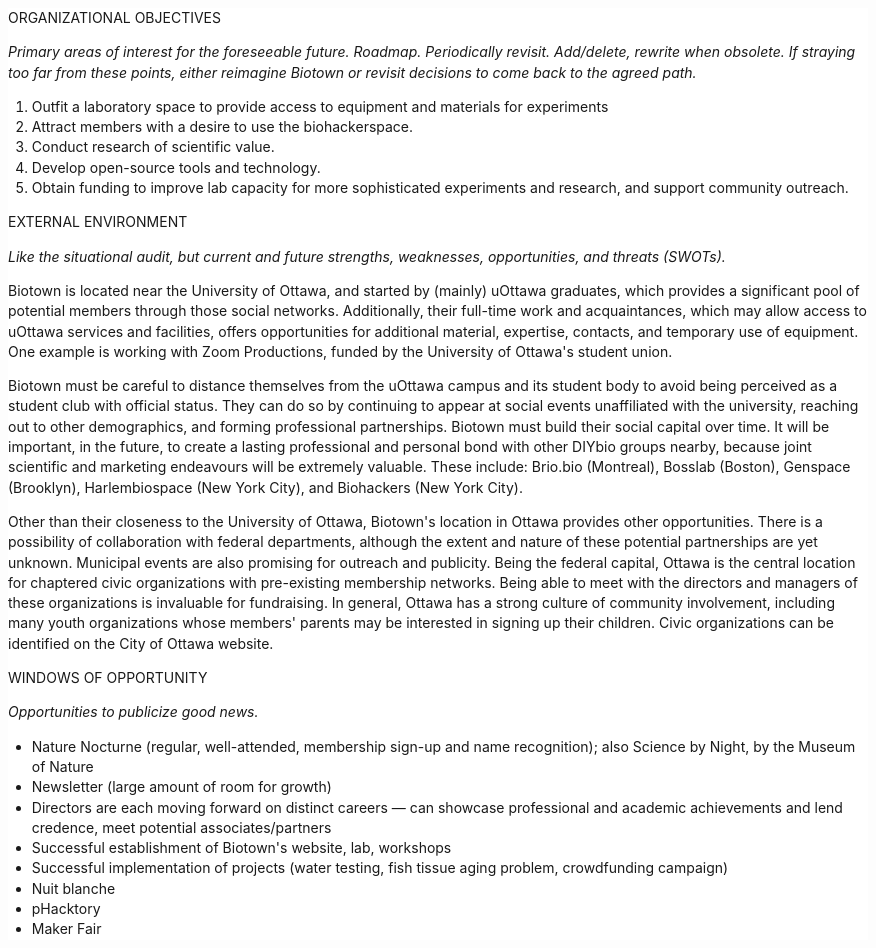 ORGANIZATIONAL OBJECTIVES

_Primary areas of interest for the foreseeable future. Roadmap. Periodically revisit. Add/delete, rewrite when obsolete. If straying too far from these points, either reimagine Biotown or revisit decisions to come back to the agreed path._

1. Outfit a laboratory space to provide access to equipment and materials for experiments
2. Attract members with a desire to use the biohackerspace.
3. Conduct research of scientific value.
4. Develop open-source tools and technology.
5. Obtain funding to improve lab capacity for more sophisticated experiments and research, and support community outreach.

EXTERNAL ENVIRONMENT

_Like the situational audit, but current and future strengths, weaknesses, opportunities, and threats (SWOTs)._

Biotown is located near the University of Ottawa, and started by (mainly) uOttawa graduates, which provides a significant pool of potential members through those social networks. Additionally, their full-time work and acquaintances, which may allow access to uOttawa services and facilities, offers opportunities for additional material, expertise, contacts, and temporary use of equipment. One example is working with Zoom Productions, funded by the University of Ottawa&#39;s student union.

Biotown must be careful to distance themselves from the uOttawa campus and its student body to avoid being perceived as a student club with official status. They can do so by continuing to appear at social events unaffiliated with the university, reaching out to other demographics, and forming professional partnerships. Biotown must build their social capital over time. It will be important, in the future, to create a lasting professional and personal bond with other DIYbio groups nearby, because joint scientific and marketing endeavours will be extremely valuable. These include: Brio.bio (Montreal), Bosslab (Boston), Genspace (Brooklyn), Harlembiospace (New York City), and Biohackers (New York City).

Other than their closeness to the University of Ottawa, Biotown&#39;s location in Ottawa provides other opportunities. There is a possibility of collaboration with federal departments, although the extent and nature of these potential partnerships are yet unknown. Municipal events are also promising for outreach and publicity. Being the federal capital, Ottawa is the central location for chaptered civic organizations with pre-existing membership networks. Being able to meet with the directors and managers of these organizations is invaluable for fundraising. In general, Ottawa has a strong culture of community involvement, including many youth organizations whose members&#39; parents may be interested in signing up their children. Civic organizations can be identified on the City of Ottawa website.

WINDOWS OF OPPORTUNITY

_Opportunities to publicize good news._

- Nature Nocturne (regular, well-attended, membership sign-up and name recognition); also Science by Night, by the Museum of Nature
- Newsletter (large amount of room for growth)
- Directors are each moving forward on distinct careers — can showcase professional and academic achievements and lend credence, meet potential associates/partners
- Successful establishment of Biotown&#39;s website, lab, workshops
- Successful implementation of projects (water testing, fish tissue aging problem, crowdfunding campaign)
- Nuit blanche
- pHacktory
- Maker Fair
